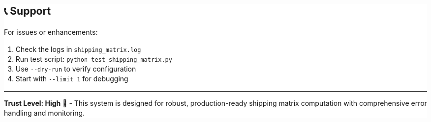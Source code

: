 ## 📞 Support

For issues or enhancements:
1. Check the logs in `shipping_matrix.log`
2. Run test script: `python test_shipping_matrix.py`
3. Use `--dry-run` to verify configuration
4. Start with `--limit 1` for debugging

---

**Trust Level: High** 🫡 - This system is designed for robust, production-ready shipping matrix computation with comprehensive error handling and monitoring. 
